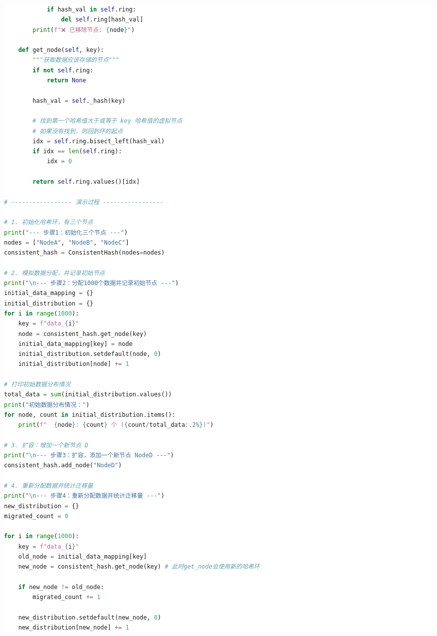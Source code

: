 ```python
            if hash_val in self.ring:
                del self.ring[hash_val]
        print(f"❌ 已移除节点: {node}")

    def get_node(self, key):
        """获取数据应该存储的节点"""
        if not self.ring:
            return None

        hash_val = self._hash(key)

        # 找到第一个哈希值大于或等于 key 哈希值的虚拟节点
        # 如果没有找到，则回到环的起点
        idx = self.ring.bisect_left(hash_val)
        if idx == len(self.ring):
            idx = 0

        return self.ring.values()[idx]

# ----------------- 演示过程 -----------------

# 1. 初始化哈希环，有三个节点
print("--- 步骤1：初始化三个节点 ---")
nodes = ["NodeA", "NodeB", "NodeC"]
consistent_hash = ConsistentHash(nodes=nodes)

# 2. 模拟数据分配，并记录初始节点
print("\n--- 步骤2：分配1000个数据并记录初始节点 ---")
initial_data_mapping = {}
initial_distribution = {}
for i in range(1000):
    key = f"data_{i}"
    node = consistent_hash.get_node(key)
    initial_data_mapping[key] = node
    initial_distribution.setdefault(node, 0)
    initial_distribution[node] += 1

# 打印初始数据分布情况
total_data = sum(initial_distribution.values())
print("初始数据分布情况：")
for node, count in initial_distribution.items():
    print(f"  {node}: {count} 个 ({count/total_data:.2%})")

# 3. 扩容：增加一个新节点 D
print("\n--- 步骤3：扩容，添加一个新节点 NodeD ---")
consistent_hash.add_node("NodeD")

# 4. 重新分配数据并统计迁移量
print("\n--- 步骤4：重新分配数据并统计迁移量 ---")
new_distribution = {}
migrated_count = 0

for i in range(1000):
    key = f"data_{i}"
    old_node = initial_data_mapping[key]
    new_node = consistent_hash.get_node(key) # 此时get_node会使用新的哈希环

    if new_node != old_node:
        migrated_count += 1

    new_distribution.setdefault(new_node, 0)
    new_distribution[new_node] += 1

```